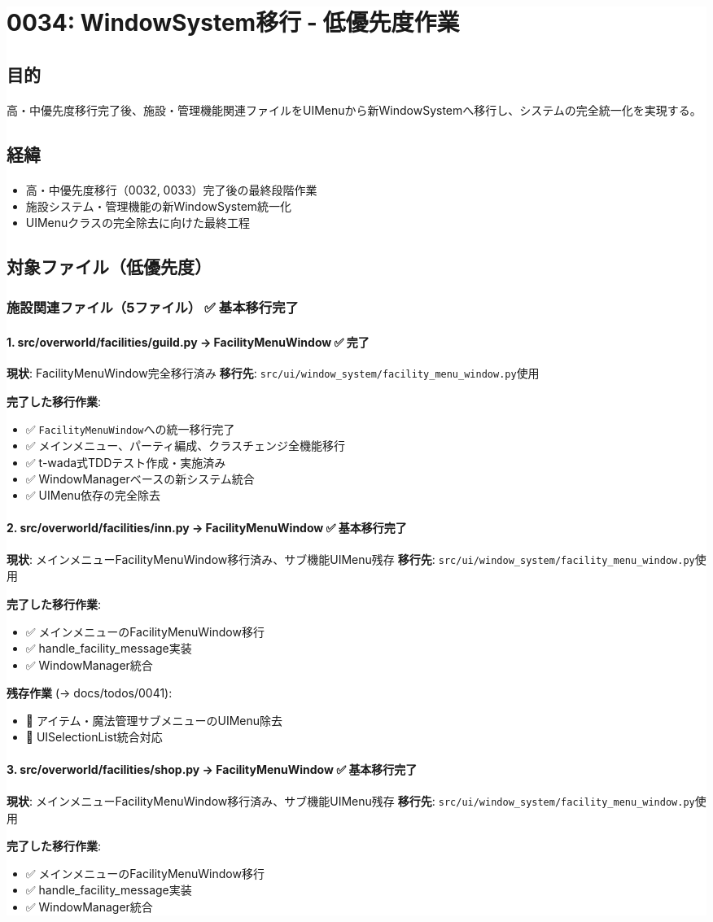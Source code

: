 # 0034: WindowSystem移行 - 低優先度作業

## 目的
高・中優先度移行完了後、施設・管理機能関連ファイルをUIMenuから新WindowSystemへ移行し、システムの完全統一化を実現する。

## 経緯
- 高・中優先度移行（0032, 0033）完了後の最終段階作業
- 施設システム・管理機能の新WindowSystem統一化
- UIMenuクラスの完全除去に向けた最終工程

## 対象ファイル（低優先度）

### 施設関連ファイル（5ファイル） ✅ **基本移行完了**

#### 1. src/overworld/facilities/guild.py → FacilityMenuWindow ✅ **完了**
**現状**: FacilityMenuWindow完全移行済み
**移行先**: `src/ui/window_system/facility_menu_window.py`使用

**完了した移行作業**:
- ✅ `FacilityMenuWindow`への統一移行完了
- ✅ メインメニュー、パーティ編成、クラスチェンジ全機能移行
- ✅ t-wada式TDDテスト作成・実施済み
- ✅ WindowManagerベースの新システム統合
- ✅ UIMenu依存の完全除去

#### 2. src/overworld/facilities/inn.py → FacilityMenuWindow ✅ **基本移行完了**
**現状**: メインメニューFacilityMenuWindow移行済み、サブ機能UIMenu残存
**移行先**: `src/ui/window_system/facility_menu_window.py`使用

**完了した移行作業**:
- ✅ メインメニューのFacilityMenuWindow移行
- ✅ handle_facility_message実装
- ✅ WindowManager統合

**残存作業** (→ docs/todos/0041):
- 🔄 アイテム・魔法管理サブメニューのUIMenu除去
- 🔄 UISelectionList統合対応

#### 3. src/overworld/facilities/shop.py → FacilityMenuWindow ✅ **基本移行完了**
**現状**: メインメニューFacilityMenuWindow移行済み、サブ機能UIMenu残存
**移行先**: `src/ui/window_system/facility_menu_window.py`使用

**完了した移行作業**:
- ✅ メインメニューのFacilityMenuWindow移行
- ✅ handle_facility_message実装
- ✅ WindowManager統合
